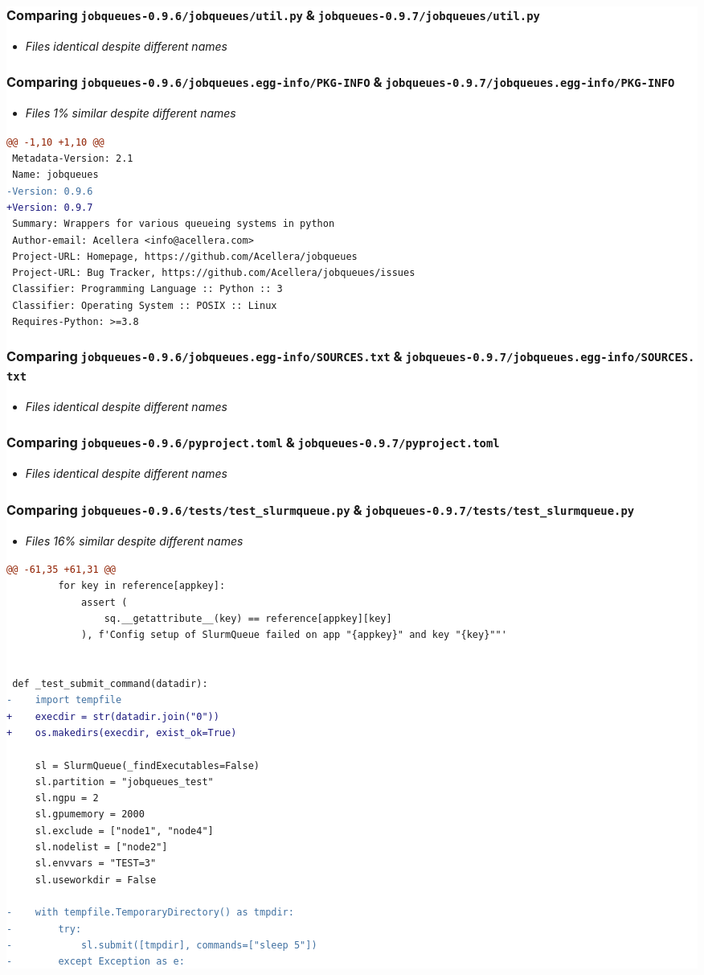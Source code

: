 ### Comparing `jobqueues-0.9.6/jobqueues/util.py` & `jobqueues-0.9.7/jobqueues/util.py`

 * *Files identical despite different names*

### Comparing `jobqueues-0.9.6/jobqueues.egg-info/PKG-INFO` & `jobqueues-0.9.7/jobqueues.egg-info/PKG-INFO`

 * *Files 1% similar despite different names*

```diff
@@ -1,10 +1,10 @@
 Metadata-Version: 2.1
 Name: jobqueues
-Version: 0.9.6
+Version: 0.9.7
 Summary: Wrappers for various queueing systems in python
 Author-email: Acellera <info@acellera.com>
 Project-URL: Homepage, https://github.com/Acellera/jobqueues
 Project-URL: Bug Tracker, https://github.com/Acellera/jobqueues/issues
 Classifier: Programming Language :: Python :: 3
 Classifier: Operating System :: POSIX :: Linux
 Requires-Python: >=3.8
```

### Comparing `jobqueues-0.9.6/jobqueues.egg-info/SOURCES.txt` & `jobqueues-0.9.7/jobqueues.egg-info/SOURCES.txt`

 * *Files identical despite different names*

### Comparing `jobqueues-0.9.6/pyproject.toml` & `jobqueues-0.9.7/pyproject.toml`

 * *Files identical despite different names*

### Comparing `jobqueues-0.9.6/tests/test_slurmqueue.py` & `jobqueues-0.9.7/tests/test_slurmqueue.py`

 * *Files 16% similar despite different names*

```diff
@@ -61,35 +61,31 @@
         for key in reference[appkey]:
             assert (
                 sq.__getattribute__(key) == reference[appkey][key]
             ), f'Config setup of SlurmQueue failed on app "{appkey}" and key "{key}""'
 
 
 def _test_submit_command(datadir):
-    import tempfile
+    execdir = str(datadir.join("0"))
+    os.makedirs(execdir, exist_ok=True)
 
     sl = SlurmQueue(_findExecutables=False)
     sl.partition = "jobqueues_test"
     sl.ngpu = 2
     sl.gpumemory = 2000
     sl.exclude = ["node1", "node4"]
     sl.nodelist = ["node2"]
     sl.envvars = "TEST=3"
     sl.useworkdir = False
 
-    with tempfile.TemporaryDirectory() as tmpdir:
-        try:
-            sl.submit([tmpdir], commands=["sleep 5"])
-        except Exception as e:
```